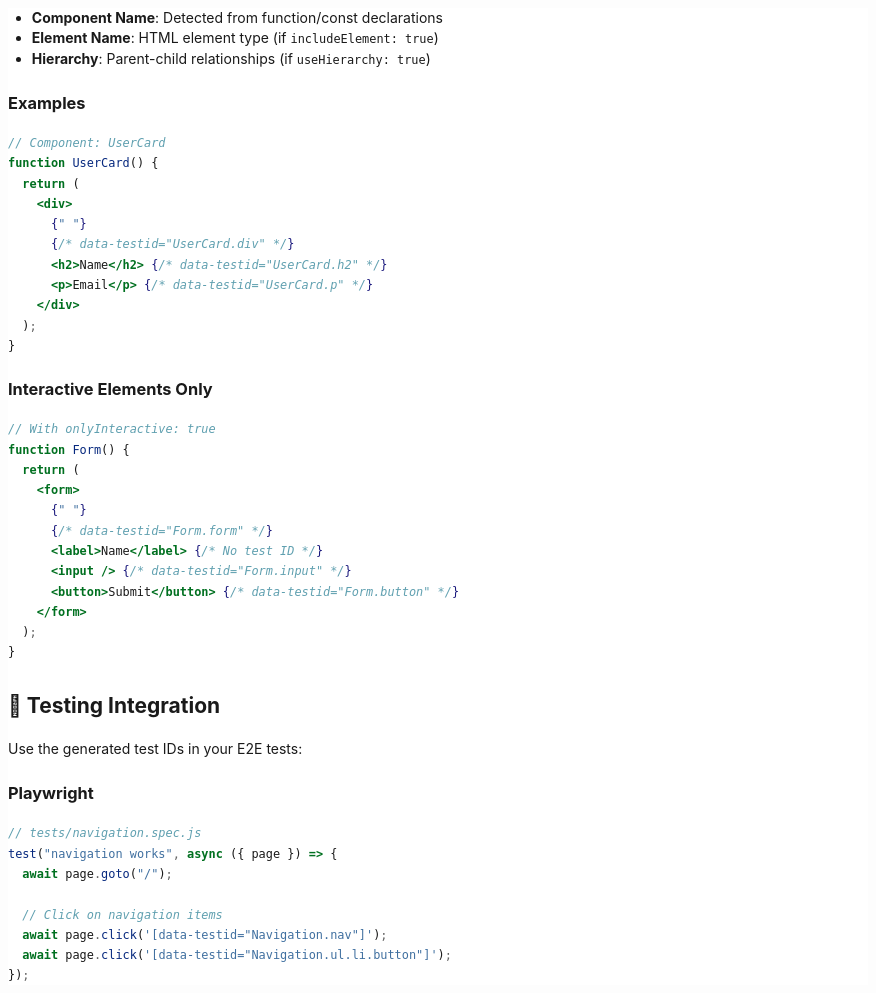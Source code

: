 - **Component Name**: Detected from function/const declarations
- **Element Name**: HTML element type (if `includeElement: true`)
- **Hierarchy**: Parent-child relationships (if `useHierarchy: true`)

### Examples

```jsx
// Component: UserCard
function UserCard() {
  return (
    <div>
      {" "}
      {/* data-testid="UserCard.div" */}
      <h2>Name</h2> {/* data-testid="UserCard.h2" */}
      <p>Email</p> {/* data-testid="UserCard.p" */}
    </div>
  );
}
```

### Interactive Elements Only

```jsx
// With onlyInteractive: true
function Form() {
  return (
    <form>
      {" "}
      {/* data-testid="Form.form" */}
      <label>Name</label> {/* No test ID */}
      <input /> {/* data-testid="Form.input" */}
      <button>Submit</button> {/* data-testid="Form.button" */}
    </form>
  );
}
```

## 🧪 Testing Integration

Use the generated test IDs in your E2E tests:

### Playwright

```javascript
// tests/navigation.spec.js
test("navigation works", async ({ page }) => {
  await page.goto("/");

  // Click on navigation items
  await page.click('[data-testid="Navigation.nav"]');
  await page.click('[data-testid="Navigation.ul.li.button"]');
});
```
